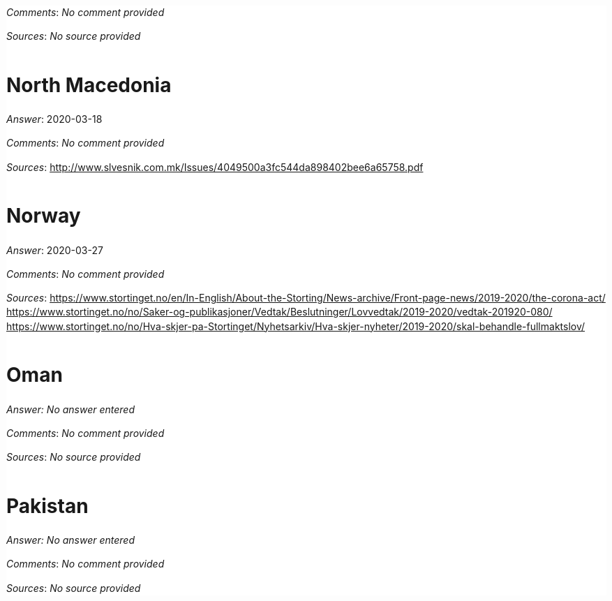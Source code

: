 *Comments*:
*No comment provided* 

*Sources*:
*No source provided*



# North Macedonia 
*Answer*: 2020-03-18 

*Comments*:
*No comment provided* 

*Sources*:
 http://www.slvesnik.com.mk/Issues/4049500a3fc544da898402bee6a65758.pdf



# Norway 
*Answer*: 2020-03-27 

*Comments*:
*No comment provided* 

*Sources*:
 https://www.stortinget.no/en/In-English/About-the-Storting/News-archive/Front-page-news/2019-2020/the-corona-act/
https://www.stortinget.no/no/Saker-og-publikasjoner/Vedtak/Beslutninger/Lovvedtak/2019-2020/vedtak-201920-080/
https://www.stortinget.no/no/Hva-skjer-pa-Stortinget/Nyhetsarkiv/Hva-skjer-nyheter/2019-2020/skal-behandle-fullmaktslov/



# Oman 

*Answer:* *No answer entered* 

*Comments*:
*No comment provided* 

*Sources*:
*No source provided*



# Pakistan 

*Answer:* *No answer entered* 

*Comments*:
*No comment provided* 

*Sources*:
*No source provided*
